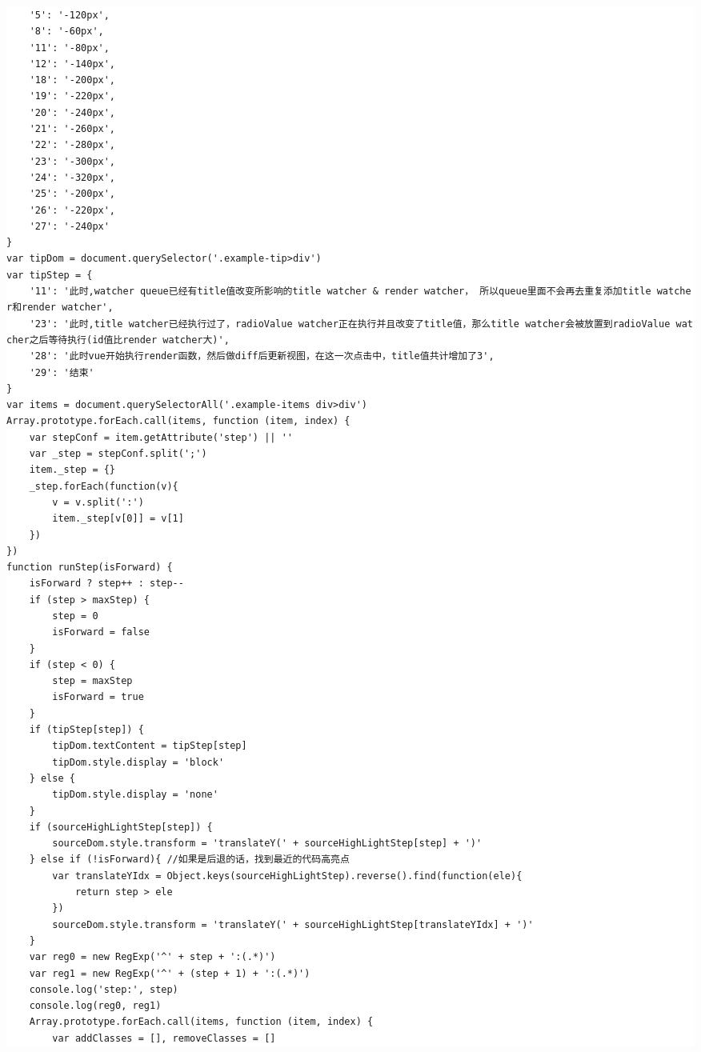 		'5': '-120px',
		'8': '-60px',
		'11': '-80px',
		'12': '-140px',
		'18': '-200px',
		'19': '-220px',
		'20': '-240px',
		'21': '-260px',
		'22': '-280px',
		'23': '-300px',
		'24': '-320px',
		'25': '-200px',
		'26': '-220px',
		'27': '-240px'
	}	
	var tipDom = document.querySelector('.example-tip>div')
	var tipStep = {
		'11': '此时,watcher queue已经有title值改变所影响的title watcher & render watcher， 所以queue里面不会再去重复添加title watcher和render watcher',
		'23': '此时,title watcher已经执行过了，radioValue watcher正在执行并且改变了title值，那么title watcher会被放置到radioValue watcher之后等待执行(id值比render watcher大)',
		'28': '此时vue开始执行render函数，然后做diff后更新视图，在这一次点击中，title值共计增加了3',
		'29': '结束'
	}
	var items = document.querySelectorAll('.example-items div>div')
	Array.prototype.forEach.call(items, function (item, index) {
		var stepConf = item.getAttribute('step') || ''
		var _step = stepConf.split(';')
		item._step = {}
		_step.forEach(function(v){
			v = v.split(':')
			item._step[v[0]] = v[1]
		})
	})
	function runStep(isForward) {
		isForward ? step++ : step--		
		if (step > maxStep) {
			step = 0
			isForward = false
		}
		if (step < 0) {
			step = maxStep
			isForward = true
		}		
		if (tipStep[step]) {
			tipDom.textContent = tipStep[step]
			tipDom.style.display = 'block'
		} else {
			tipDom.style.display = 'none'
		}
		if (sourceHighLightStep[step]) {
			sourceDom.style.transform = 'translateY(' + sourceHighLightStep[step] + ')'
		} else if (!isForward){ //如果是后退的话，找到最近的代码高亮点
			var translateYIdx = Object.keys(sourceHighLightStep).reverse().find(function(ele){
				return step > ele
			})
			sourceDom.style.transform = 'translateY(' + sourceHighLightStep[translateYIdx] + ')'
		}
		var reg0 = new RegExp('^' + step + ':(.*)')
		var reg1 = new RegExp('^' + (step + 1) + ':(.*)')
		console.log('step:', step)
		console.log(reg0, reg1)
		Array.prototype.forEach.call(items, function (item, index) {
			var addClasses = [], removeClasses = []